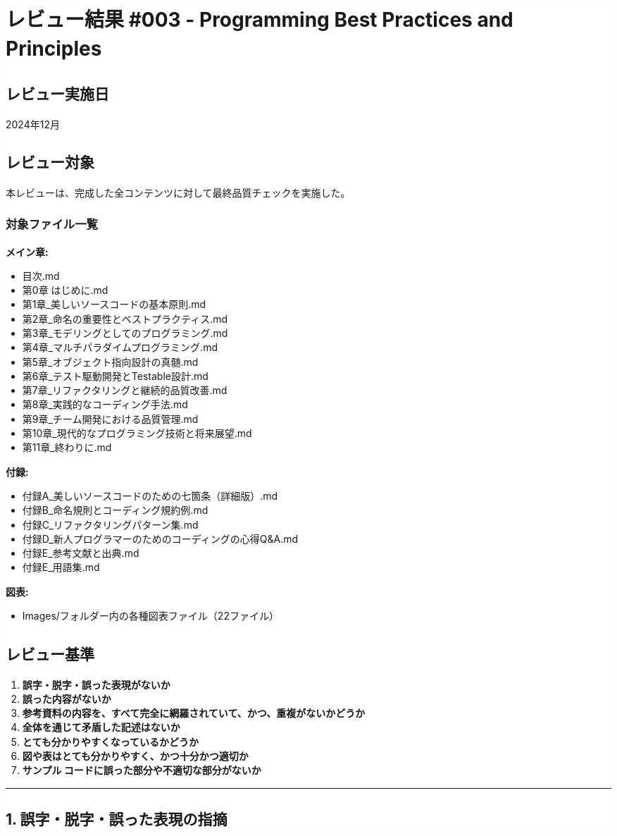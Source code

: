 # レビュー結果 #003 - Programming Best Practices and Principles

## レビュー実施日
2024年12月

## レビュー対象
本レビューは、完成した全コンテンツに対して最終品質チェックを実施した。

### 対象ファイル一覧
**メイン章:**
- 目次.md
- 第0章 はじめに.md
- 第1章_美しいソースコードの基本原則.md
- 第2章_命名の重要性とベストプラクティス.md
- 第3章_モデリングとしてのプログラミング.md
- 第4章_マルチパラダイムプログラミング.md
- 第5章_オブジェクト指向設計の真髄.md
- 第6章_テスト駆動開発とTestable設計.md
- 第7章_リファクタリングと継続的品質改善.md
- 第8章_実践的なコーディング手法.md
- 第9章_チーム開発における品質管理.md
- 第10章_現代的なプログラミング技術と将来展望.md
- 第11章_終わりに.md

**付録:**
- 付録A_美しいソースコードのための七箇条（詳細版）.md
- 付録B_命名規則とコーディング規約例.md
- 付録C_リファクタリングパターン集.md
- 付録D_新人プログラマーのためのコーディングの心得Q&A.md
- 付録E_参考文献と出典.md
- 付録E_用語集.md

**図表:**
- Images/フォルダー内の各種図表ファイル（22ファイル）

## レビュー基準
1. **誤字・脱字・誤った表現がないか**
2. **誤った内容がないか**
3. **参考資料の内容を、すべて完全に網羅されていて、かつ、重複がないかどうか**
4. **全体を通じて矛盾した記述はないか**
5. **とても分かりやすくなっているかどうか**
6. **図や表はとても分かりやすく、かつ十分かつ適切か**
7. **サンプル コードに誤った部分や不適切な部分がないか**

---

## 1. 誤字・脱字・誤った表現の指摘
